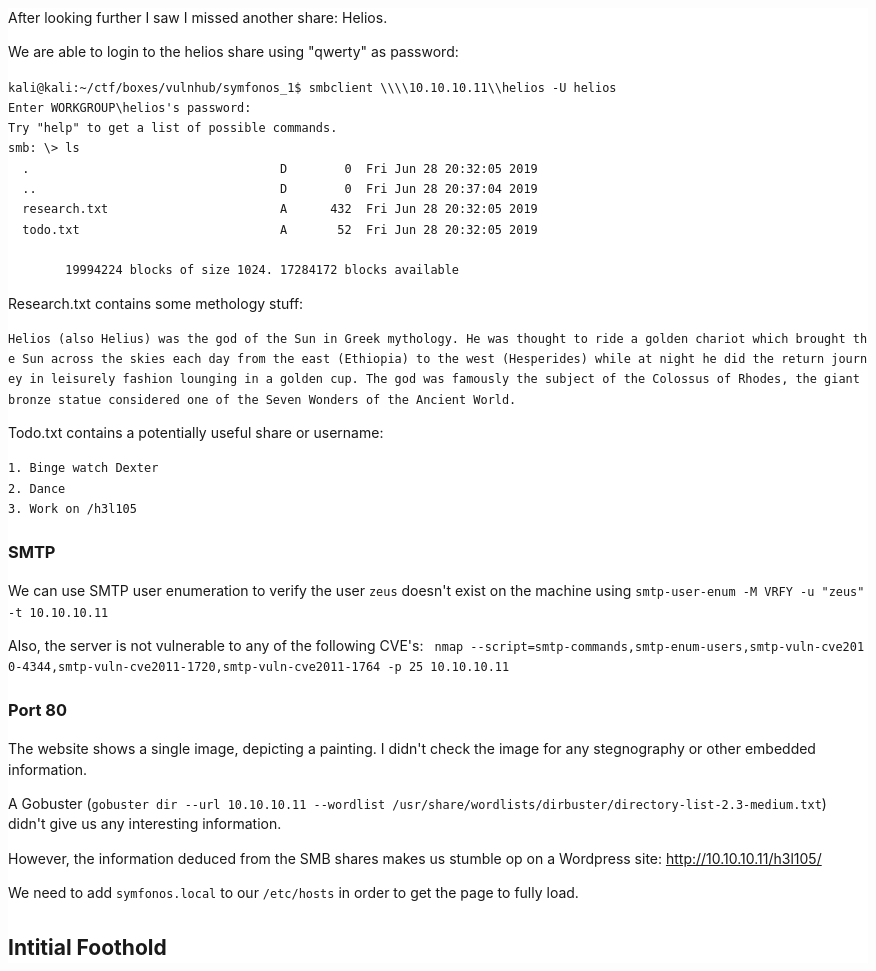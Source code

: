 
After looking further I saw I missed another share: Helios.

We are able to login to the helios share using "qwerty" as password:
```
kali@kali:~/ctf/boxes/vulnhub/symfonos_1$ smbclient \\\\10.10.10.11\\helios -U helios
Enter WORKGROUP\helios's password: 
Try "help" to get a list of possible commands.
smb: \> ls
  .                                   D        0  Fri Jun 28 20:32:05 2019
  ..                                  D        0  Fri Jun 28 20:37:04 2019
  research.txt                        A      432  Fri Jun 28 20:32:05 2019
  todo.txt                            A       52  Fri Jun 28 20:32:05 2019

		19994224 blocks of size 1024. 17284172 blocks available
```

Research.txt contains some methology stuff:
```
Helios (also Helius) was the god of the Sun in Greek mythology. He was thought to ride a golden chariot which brought the Sun across the skies each day from the east (Ethiopia) to the west (Hesperides) while at night he did the return journey in leisurely fashion lounging in a golden cup. The god was famously the subject of the Colossus of Rhodes, the giant bronze statue considered one of the Seven Wonders of the Ancient World.
```

Todo.txt contains a potentially useful share or username:
```
1. Binge watch Dexter
2. Dance
3. Work on /h3l105
```



### SMTP

We can use SMTP user enumeration to verify the user `zeus` doesn't exist on the machine using `smtp-user-enum -M VRFY -u "zeus" -t 10.10.10.11`

Also, the server is not vulnerable to any of the following CVE's: ` nmap --script=smtp-commands,smtp-enum-users,smtp-vuln-cve2010-4344,smtp-vuln-cve2011-1720,smtp-vuln-cve2011-1764 -p 25 10.10.10.11`

### Port 80

The website shows a single image, depicting a painting. I didn't check the image for any stegnography or other embedded information.

A Gobuster (`gobuster dir --url 10.10.10.11 --wordlist /usr/share/wordlists/dirbuster/directory-list-2.3-medium.txt`) didn't give us any interesting information.

However, the information deduced from the SMB shares makes us stumble op on a Wordpress site: http://10.10.10.11/h3l105/

We need to add `symfonos.local` to our `/etc/hosts` in order to get the page to fully load.


## Intitial Foothold
